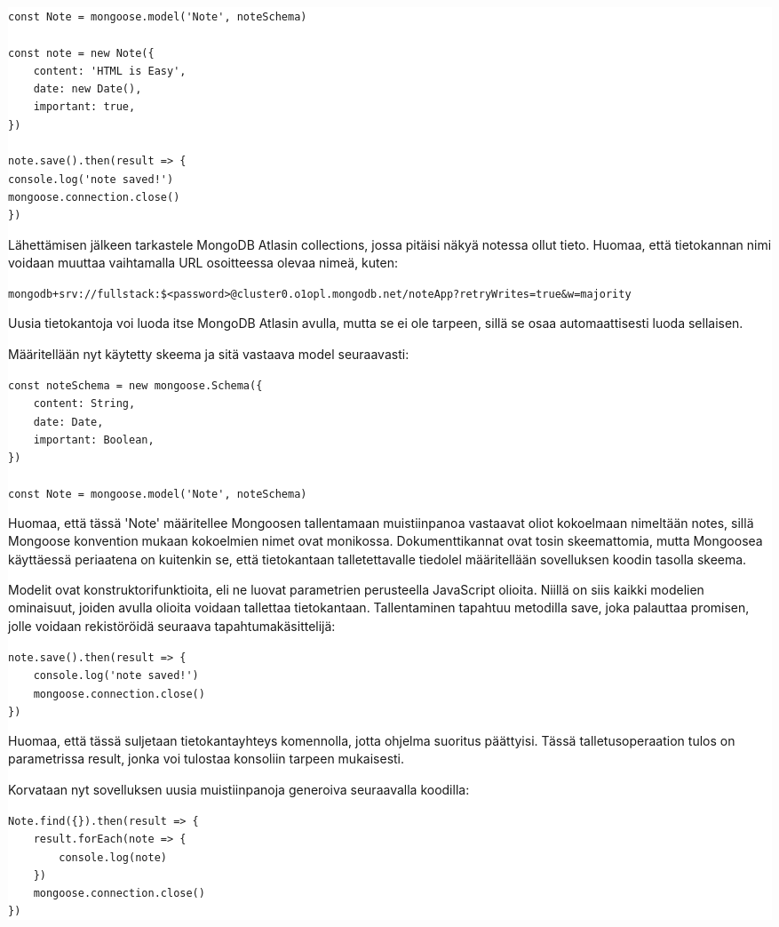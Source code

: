     const Note = mongoose.model('Note', noteSchema)

    const note = new Note({
        content: 'HTML is Easy',
        date: new Date(),
        important: true,
    })

    note.save().then(result => {
    console.log('note saved!')
    mongoose.connection.close()
    })

Lähettämisen jälkeen tarkastele MongoDB Atlasin collections, jossa pitäisi näkyä notessa ollut tieto. Huomaa, että tietokannan nimi voidaan muuttaa vaihtamalla URL osoitteessa olevaa nimeä, kuten:

    mongodb+srv://fullstack:$<password>@cluster0.o1opl.mongodb.net/noteApp?retryWrites=true&w=majority

Uusia tietokantoja voi luoda itse MongoDB Atlasin avulla, mutta se ei ole tarpeen, sillä se osaa automaattisesti luoda sellaisen.

Määritellään nyt käytetty skeema ja sitä vastaava model seuraavasti:

    const noteSchema = new mongoose.Schema({
        content: String,
        date: Date,
        important: Boolean,
    })

    const Note = mongoose.model('Note', noteSchema)

Huomaa, että tässä 'Note' määritellee Mongoosen tallentamaan muistiinpanoa vastaavat oliot kokoelmaan nimeltään notes, sillä Mongoose konvention mukaan kokoelmien nimet ovat monikossa. Dokumenttikannat ovat tosin skeemattomia, mutta Mongoosea käyttäessä periaatena on kuitenkin se, että tietokantaan talletettavalle tiedolel määritellään sovelluksen koodin tasolla skeema.

Modelit ovat konstruktorifunktioita, eli ne luovat parametrien perusteella JavaScript olioita. Niillä on siis kaikki modelien ominaisuut, joiden avulla olioita voidaan tallettaa tietokantaan. Tallentaminen tapahtuu metodilla save, joka palauttaa promisen, jolle voidaan rekistöröidä seuraava tapahtumakäsittelijä:

    note.save().then(result => {
        console.log('note saved!')
        mongoose.connection.close()
    })

Huomaa, että tässä suljetaan tietokantayhteys komennolla, jotta ohjelma suoritus päättyisi. Tässä talletusoperaation tulos on parametrissa result, jonka voi tulostaa konsoliin tarpeen mukaisesti.

Korvataan nyt sovelluksen uusia muistiinpanoja generoiva seuraavalla koodilla:

    Note.find({}).then(result => {
        result.forEach(note => {
            console.log(note)
        })
        mongoose.connection.close()
    })
